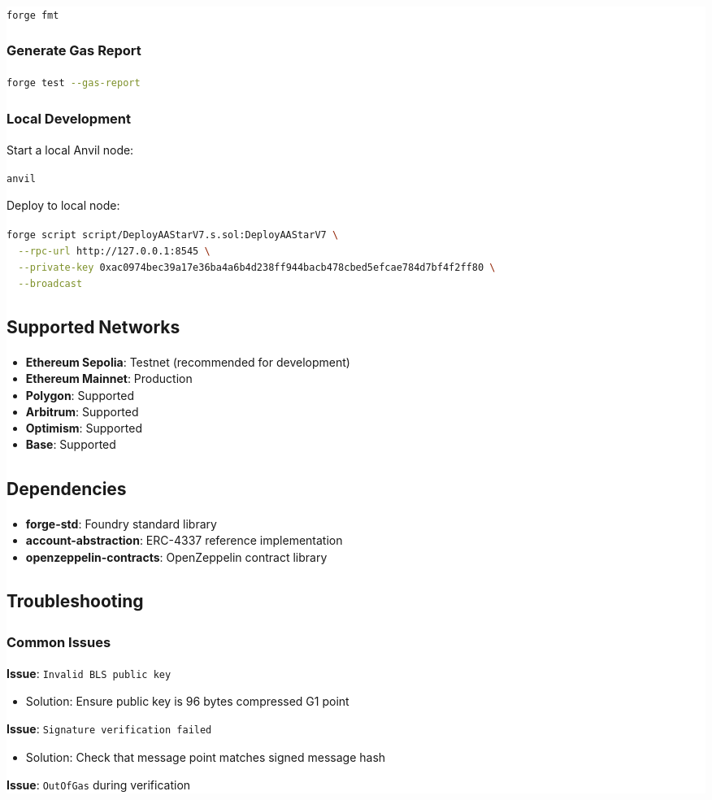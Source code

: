 ```bash
forge fmt
```

### Generate Gas Report

```bash
forge test --gas-report
```

### Local Development

Start a local Anvil node:

```bash
anvil
```

Deploy to local node:

```bash
forge script script/DeployAAStarV7.s.sol:DeployAAStarV7 \
  --rpc-url http://127.0.0.1:8545 \
  --private-key 0xac0974bec39a17e36ba4a6b4d238ff944bacb478cbed5efcae784d7bf4f2ff80 \
  --broadcast
```

## Supported Networks

- **Ethereum Sepolia**: Testnet (recommended for development)
- **Ethereum Mainnet**: Production
- **Polygon**: Supported
- **Arbitrum**: Supported
- **Optimism**: Supported
- **Base**: Supported

## Dependencies

- **forge-std**: Foundry standard library
- **account-abstraction**: ERC-4337 reference implementation
- **openzeppelin-contracts**: OpenZeppelin contract library

## Troubleshooting

### Common Issues

**Issue**: `Invalid BLS public key`

- Solution: Ensure public key is 96 bytes compressed G1 point

**Issue**: `Signature verification failed`

- Solution: Check that message point matches signed message hash

**Issue**: `OutOfGas` during verification
